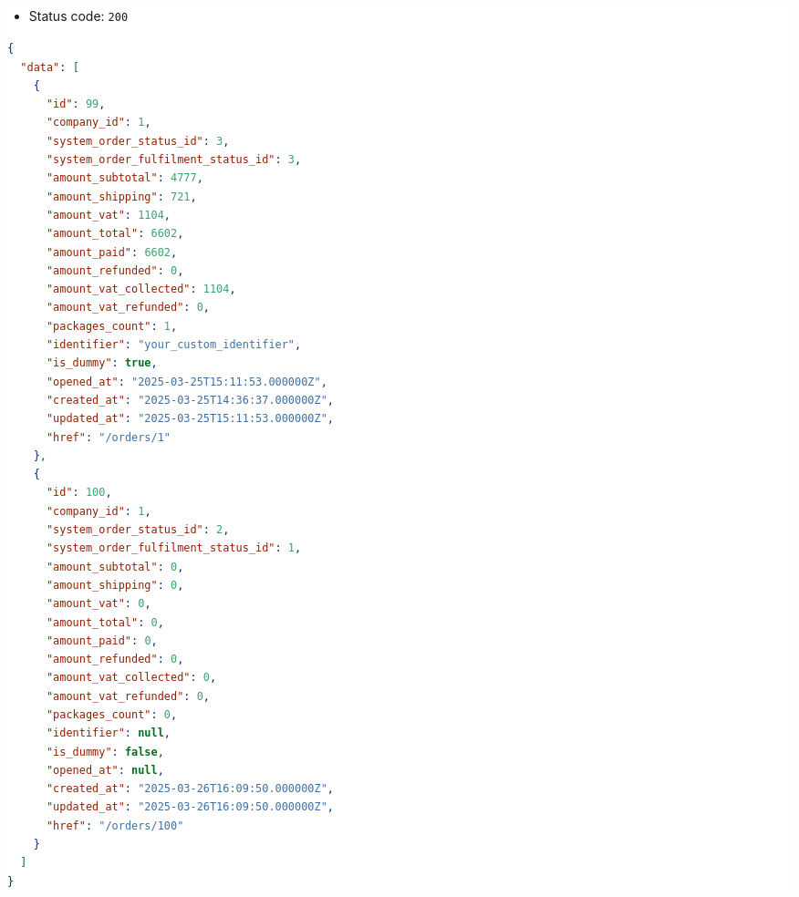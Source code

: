 * Status code: `200`

```json
{
  "data": [
    {
      "id": 99,
      "company_id": 1,
      "system_order_status_id": 3,
      "system_order_fulfilment_status_id": 3,
      "amount_subtotal": 4777,
      "amount_shipping": 721,
      "amount_vat": 1104,
      "amount_total": 6602,
      "amount_paid": 6602,
      "amount_refunded": 0,
      "amount_vat_collected": 1104,
      "amount_vat_refunded": 0,
      "packages_count": 1,
      "identifier": "your_custom_identifier",
      "is_dummy": true,
      "opened_at": "2025-03-25T15:11:53.000000Z",
      "created_at": "2025-03-25T14:36:37.000000Z",
      "updated_at": "2025-03-25T15:11:53.000000Z",
      "href": "/orders/1"
    },
    {
      "id": 100,
      "company_id": 1,
      "system_order_status_id": 2,
      "system_order_fulfilment_status_id": 1,
      "amount_subtotal": 0,
      "amount_shipping": 0,
      "amount_vat": 0,
      "amount_total": 0,
      "amount_paid": 0,
      "amount_refunded": 0,
      "amount_vat_collected": 0,
      "amount_vat_refunded": 0,
      "packages_count": 0,
      "identifier": null,
      "is_dummy": false,
      "opened_at": null,
      "created_at": "2025-03-26T16:09:50.000000Z",
      "updated_at": "2025-03-26T16:09:50.000000Z",
      "href": "/orders/100"
    }
  ]
}
```



